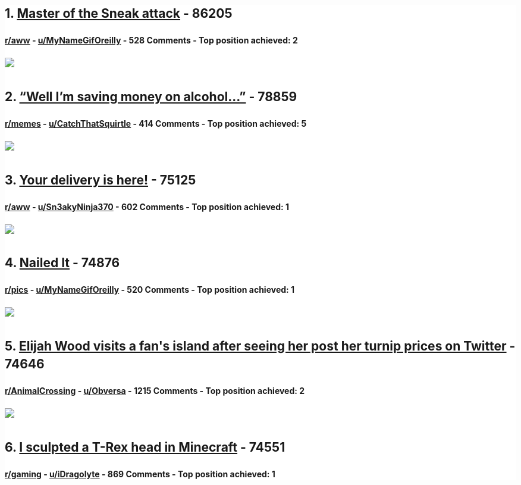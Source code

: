 ## 1. [Master of the Sneak attack](http://reddit.com/r/aww/comments/g6uzvv/master_of_the_sneak_attack/) - 86205
#### [r/aww](http://reddit.com/r/aww) - [u/MyNameGifOreilly](http://reddit.com/u/MyNameGifOreilly) - 528 Comments - Top position achieved: 2

<a href="https://gfycat.com/unrulygrandkudu"><img src="https://b.thumbs.redditmedia.com/CR8o_2zb9R5KDqxuHz9jsKF8hSLWGOR96J8h33tCSPU.jpg"></img></a>

## 2. [“Well I’m saving money on alcohol...”](http://reddit.com/r/memes/comments/g6iufw/well_im_saving_money_on_alcohol/) - 78859
#### [r/memes](http://reddit.com/r/memes) - [u/CatchThatSquirtle](http://reddit.com/u/CatchThatSquirtle) - 414 Comments - Top position achieved: 5

<a href="https://i.redd.it/hdssy8hv0ju41.jpg"><img src="https://b.thumbs.redditmedia.com/sbyJMBIwl3_tgaHJL5s3NhMHASCfh7fK0hZ6fY3axMc.jpg"></img></a>

## 3. [Your delivery is here!](http://reddit.com/r/aww/comments/g6opht/your_delivery_is_here/) - 75125
#### [r/aww](http://reddit.com/r/aww) - [u/Sn3akyNinja370](http://reddit.com/u/Sn3akyNinja370) - 602 Comments - Top position achieved: 1

<a href="https://v.redd.it/fx1r75o56lu41"><img src="https://b.thumbs.redditmedia.com/kZUQ3tpdIC93LIiAP4lXCqfkwuwig_HMZEFcfaXJlZI.jpg"></img></a>

## 4. [Nailed It](http://reddit.com/r/pics/comments/g6nfa1/nailed_it/) - 74876
#### [r/pics](http://reddit.com/r/pics) - [u/MyNameGifOreilly](http://reddit.com/u/MyNameGifOreilly) - 520 Comments - Top position achieved: 1

<a href="https://i.redd.it/u52hwpt8tku41.jpg"><img src="https://b.thumbs.redditmedia.com/KjppMAlLzu_G_2E9ZfpNi4pAekksdRH9UeuJZ7xJ5lA.jpg"></img></a>

## 5. [Elijah Wood visits a fan's island after seeing her post her turnip prices on Twitter](http://reddit.com/r/AnimalCrossing/comments/g6ra3l/elijah_wood_visits_a_fans_island_after_seeing_her/) - 74646
#### [r/AnimalCrossing](http://reddit.com/r/AnimalCrossing) - [u/Obversa](http://reddit.com/u/Obversa) - 1215 Comments - Top position achieved: 2

<a href="https://i.redd.it/yjrafuspulu41.png"><img src="https://b.thumbs.redditmedia.com/Wui6aeQ3I8xcZWxAf-YflvQctEKDbWu9dKTNZJIyilA.jpg"></img></a>

## 6. [I sculpted a T-Rex head in Minecraft](http://reddit.com/r/gaming/comments/g6ktzo/i_sculpted_a_trex_head_in_minecraft/) - 74551
#### [r/gaming](http://reddit.com/r/gaming) - [u/iDragolyte](http://reddit.com/u/iDragolyte) - 869 Comments - Top position achieved: 1
